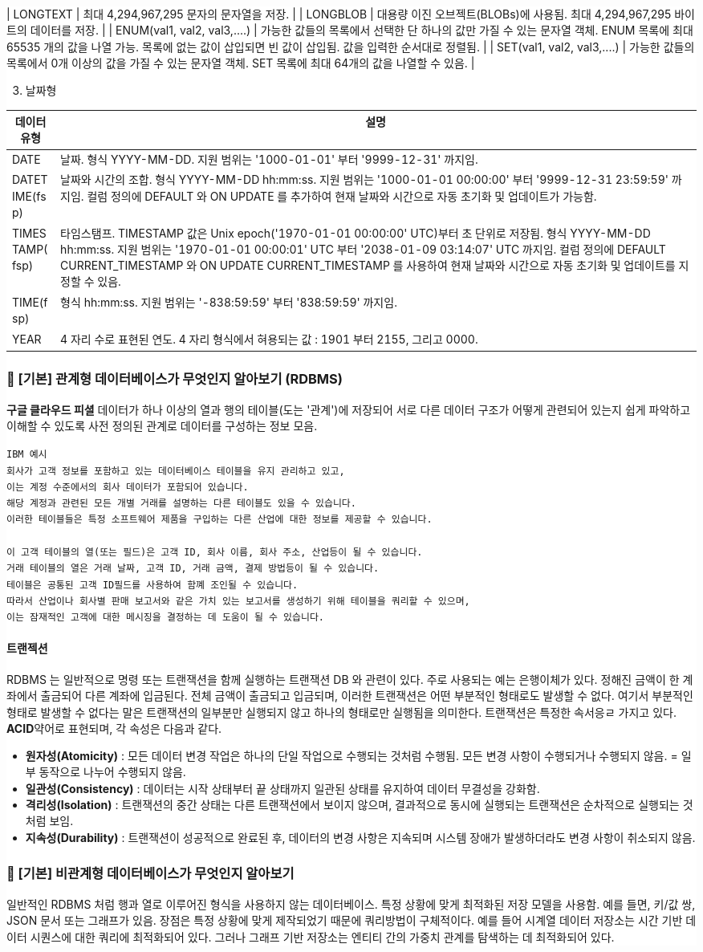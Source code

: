 | LONGTEXT                    | 최대 4,294,967,295 문자의 문자열을 저장.                                                                                      |
| LONGBLOB                    | 대용량 이진 오브젝트(BLOBs)에 사용됨. 최대 4,294,967,295 바이트의 데이터를 저장.                                                            |
| ENUM(val1, val2, val3,....) | 가능한 값들의 목록에서 선택한 단 하나의 값만 가질 수 있는 문자열 객체. ENUM 목록에 최대 65535 개의 값을 나열 가능. 목록에 없는 값이 삽입되면 빈 값이 삽입됨. 값을 입력한 순서대로 정렬됨. |
| SET(val1, val2, val3,....)  | 가능한 값들의 목록에서 0개 이상의 값을 가질 수 있는 문자열 객체. SET 목록에 최대 64개의 값을 나열할 수 있음.                                                |

3. 날짜형

| 데이터 유형         | 설명                                                                                                                                                                                                                                                                           |
|----------------|------------------------------------------------------------------------------------------------------------------------------------------------------------------------------------------------------------------------------------------------------------------------------|
| DATE           | 날짜. 형식 YYYY-MM-DD. 지원 범위는 '1000-01-01' 부터 '9999-12-31' 까지임.                                                                                                                                                                                                                  |
| DATETIME(fsp)  | 날짜와 시간의 조합. 형식 YYYY-MM-DD hh:mm:ss. 지원 범위는 '1000-01-01 00:00:00' 부터 '9999-12-31 23:59:59' 까지임. 컬럼 정의에 DEFAULT 와 ON UPDATE 를 추가하여 현재 날짜와 시간으로 자동 초기화 및 업데이트가 가능함.                                                                                                             |
| TIMESTAMP(fsp) | 타임스탬프. TIMESTAMP 값은 Unix epoch('1970-01-01 00:00:00' UTC)부터 초 단위로 저장됨. 형식 YYYY-MM-DD hh:mm:ss. 지원 범위는 '1970-01-01 00:00:01' UTC 부터 '2038-01-09 03:14:07' UTC 까지임. 컬럼 정의에 DEFAULT CURRENT_TIMESTAMP 와 ON UPDATE CURRENT_TIMESTAMP 를 사용하여 현재 날짜와 시간으로 자동 초기화 및 업데이트를 지정할 수 있음. |
| TIME(fsp)      | 형식 hh:mm:ss. 지원 범위는 '-838:59:59' 부터 '838:59:59' 까지임.                                                                                                                                                                                                                         |
| YEAR           | 4 자리 수로 표현된 연도. 4 자리 형식에서 혀용되는 값 : 1901 부터 2155, 그리고 0000.                                                                                                                                                                                                                   |

### 📕 [기본] 관계형 데이터베이스가 무엇인지 알아보기 (RDBMS)
**구글 클라우드 피셜**
데이터가 하나 이상의 열과 행의 테이블(도는 '관계')에 저장되어 서로 다른 데이터 구조가 어떻게 관련되어 있는지 쉽게 파악하고 이해할 수 있도록 사전 정의된 관계로 데이터를 구성하는 정보 모음.
```
IBM 예시
회사가 고객 정보를 포함하고 있는 데이터베이스 테이블을 유지 관리하고 있고,
이는 계정 수준에서의 회사 데이터가 포함되어 있습니다.
해당 계정과 관련된 모든 개별 거래를 설명하는 다른 테이블도 있을 수 있습니다. 
이러한 테이블들은 특정 소프트웨어 제품을 구입하는 다른 산업에 대한 정보를 제공할 수 있습니다.

이 고객 테이블의 열(또는 필드)은 고객 ID, 회사 이름, 회사 주소, 산업등이 될 수 있습니다.
거래 테이블의 열은 거래 날짜, 고객 ID, 거래 금액, 결제 방법등이 될 수 있습니다.
테이블은 공통된 고객 ID필드를 사용하여 함꼐 조인될 수 있습니다.
따라서 산업이나 회사별 판매 보고서와 같은 가치 있는 보고서를 생성하기 위해 테이블을 쿼리할 수 있으며, 
이는 잠재적인 고객에 대한 메시징을 결정하는 데 도움이 될 수 있습니다. 
```
#### 트랜젝션
RDBMS 는 일반적으로 명령 또는 트랜잭션을 함께 실행하는 트랜잭션 DB 와 관련이 있다.
주로 사용되는 예는 은행이체가 있다.
정해진 금액이 한 계좌에서 출금되어 다른 계좌에 입금된다. 
전체 금액이 출금되고 입금되며, 이러한 트랜잭션은 어떤 부분적인 형태로도 발생할 수 없다.
여기서 부분적인 형태로 발생할 수 없다는 말은 트랜잭션의 일부분만 실행되지 않고 하나의 형태로만 실행됨을 의미한다.
트랜잭션은 특정한 속서응ㄹ 가지고 있다.
**ACID**약어로 표현되며, 각 속성은 다음과 같다.
- **원자성(Atomicity)** : 모든 데이터 변경 작업은 하나의 단일 작업으로 수행되는 것처럼 수행됨. 모든 변경 사항이 수행되거나 수행되지 않음. = 일부 동작으로 나누어 수행되지 않음.
- **일관성(Consistency)** : 데이터는 시작 상태부터 끝 상태까지 일관된 상태를 유지하여 데이터 무결성을 강화함.
- **격리성(Isolation)** : 트랜잭션의 중간 상태는 다른 트랜잭션에서 보이지 않으며, 결과적으로 동시에 실행되는 트랜잭션은 순차적으로 실행되는 것처럼 보임.
- **지속성(Durability)** : 트랜잭션이 성공적으로 완료된 후, 데이터의 변경 사항은 지속되며 시스템 장애가 발생하더라도 변경 사항이 취소되지 않음.
### 📕 [기본] 비관계형 데이터베이스가 무엇인지 알아보기
일반적인 RDBMS 처럼 행과 열로 이루어진 형식을 사용하지 않는 데이터베이스.
특정 상황에 맞게 최적화된 저장 모델을 사용함.
예를 들면, 키/값 쌍, JSON 문서 또는 그래프가 있음.
장점은 특정 상황에 맞게 제작되었기 때문에 쿼리방법이 구체적이다.
예를 들어 시계열 데이터 저장소는 시간 기반 데이터 시퀀스에 대한 쿼리에 최적화되어 있다.
그러나 그래프 기반 저장소는 엔티티 간의 가중치 관계를 탐색하는 데 최적화되어 있다.
